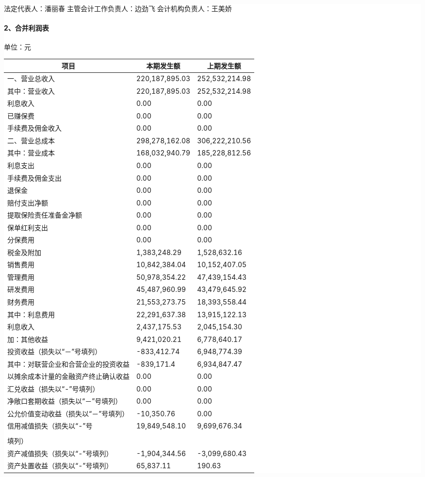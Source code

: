 法定代表人：潘丽春     主管会计工作负责人：边劲飞       会计机构负责人：王美娇  

#### 2、合并利润表  

单位：元  

| 项目|本期发生额|上期发生额|
| ---|---|---|
| 一、营业总收入|220,187,895.03|252,532,214.98|
| 其中：营业收入|220,187,895.03|252,532,214.98|
| 利息收入|0.00|0.00|
| 已赚保费|0.00|0.00|
| 手续费及佣金收入|0.00|0.00|
| 二、营业总成本|298,278,162.08|306,222,210.56|
| 其中：营业成本|168,032,940.79|185,228,812.56|
| 利息支出|0.00|0.00|
| 手续费及佣金支出|0.00|0.00|
| 退保金|0.00|0.00|
| 赔付支出净额|0.00|0.00|
| 提取保险责任准备金净额|0.00|0.00|
| 保单红利支出|0.00|0.00|
| 分保费用|0.00|0.00|
| 税金及附加|1,383,248.29|1,528,632.16|
| 销售费用|10,842,384.04|10,152,407.05|
| 管理费用|50,978,354.22|47,439,154.43|
| 研发费用|45,487,960.99|43,479,645.92|
| 财务费用|21,553,273.75|18,393,558.44|
| 其中：利息费用|22,291,637.38|13,915,122.13|
| 利息收入|2,437,175.53|2,045,154.30|
| 加：其他收益|9,421,020.21|6,778,640.17|
| 投资收益（损失以“－”号填列）|-833,412.74|6,948,774.39|
| 其中：对联营企业和合营企业的投资收益|-839,171.4|6,934,847.47|
| 以摊余成本计量的金融资产终止确认收益|0.00|0.00|
| 汇兑收益（损失以“-”号填列）|0.00|0.00|
| 净敞口套期收益（损失以“－”号填列）|0.00|0.00|
| 公允价值变动收益（损失以“－”号填列）|-10,350.76|0.00|
| 信用减值损失（损失以“-”号|19,849,548.10|9,699,676.34|
| |||
| 填列）|||
| 资产减值损失（损失以“-”号填列）|-1,904,344.56|-3,099,680.43|
| 资产处置收益（损失以“-”号填列）|65,837.11|190.63|